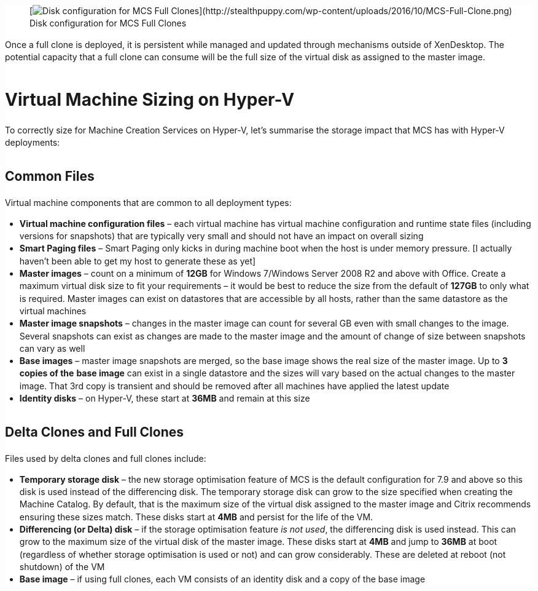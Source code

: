 <figure id="attachment_5226" aria-describedby="caption-attachment-5226" style="width: 1024px" class="wp-caption alignnone">[<img class="size-large wp-image-5226" src="http://stealthpuppy.com/wp-content/uploads/2016/10/MCS-Full-Clone-1024x472.png" alt="Disk configuration for MCS Full Clones" width="1024" height="472" srcset="http://192.168.0.89/wp-content/uploads/2016/10/MCS-Full-Clone-1024x472.png 1024w, http://192.168.0.89/wp-content/uploads/2016/10/MCS-Full-Clone-150x69.png 150w, http://192.168.0.89/wp-content/uploads/2016/10/MCS-Full-Clone-300x138.png 300w, http://192.168.0.89/wp-content/uploads/2016/10/MCS-Full-Clone-768x354.png 768w, http://192.168.0.89/wp-content/uploads/2016/10/MCS-Full-Clone.png 1081w" sizes="(max-width: 1024px) 100vw, 1024px" />](http://stealthpuppy.com/wp-content/uploads/2016/10/MCS-Full-Clone.png)<figcaption id="caption-attachment-5226" class="wp-caption-text">Disk configuration for MCS Full Clones</figcaption></figure>

Once a full clone is deployed, it is persistent while managed and updated through mechanisms outside of XenDesktop. The potential capacity that a full clone can consume will be the full size of the virtual disk as assigned to the master image.

# Virtual Machine Sizing on Hyper-V

To correctly size for Machine Creation Services on Hyper-V, let&#8217;s summarise the storage impact that MCS has with Hyper-V deployments:

## Common Files

Virtual machine components that are common to all deployment types:

  * **Virtual machine configuration files** &#8211; each virtual machine has virtual machine configuration and runtime state files (including versions for snapshots) that are typically very small and should not have an impact on overall sizing
  * **Smart Paging files** &#8211; Smart Paging only kicks in during machine boot when the host is under memory pressure. [I actually haven&#8217;t been able to get my host to generate these as yet]
  * **Master images** &#8211; count on a minimum of **12GB** for Windows 7/Windows Server 2008 R2 and above with Office. Create a maximum virtual disk size to fit your requirements &#8211; it would be best to reduce the size from the default of **127GB** to only what is required. Master images can exist on datastores that are accessible by all hosts, rather than the same datastore as the virtual machines
  * **Master image snapshots** &#8211; changes in the master image can count for several GB even with small changes to the image. Several snapshots can exist as changes are made to the master image and the amount of change of size between snapshots can vary as well
  * **Base images** &#8211; master image snapshots are merged, so the base image shows the real size of the master image. Up to **3 copies of the** **base image** can exist in a single datastore and the sizes will vary based on the actual changes to the master image. That 3rd copy is transient and should be removed after all machines have applied the latest update
  * **Identity disks** &#8211; on Hyper-V, these start at **36MB** and remain at this size

## Delta Clones and Full Clones

Files used by delta clones and full clones include:

  * **Temporary storage disk** &#8211; the new storage optimisation feature of MCS is the default configuration for 7.9 and above so this disk is used instead of the differencing disk. The temporary storage disk can grow to the size specified when creating the Machine Catalog. By default, that is the maximum size of the virtual disk assigned to the master image and Citrix recommends ensuring these sizes match. These disks start at **4MB** and persist for the life of the VM.
  * **Differencing (or Delta) disk** &#8211; if the storage optimisation feature _is not used_, the differencing disk is used instead. This can grow to the maximum size of the virtual disk of the master image. These disks start at **4MB** and jump to **36MB** at boot (regardless of whether storage optimisation is used or not) and can grow considerably. These are deleted at reboot (not shutdown) of the VM
  * **Base image** &#8211; if using full clones, each VM consists of an identity disk and a copy of the base image
